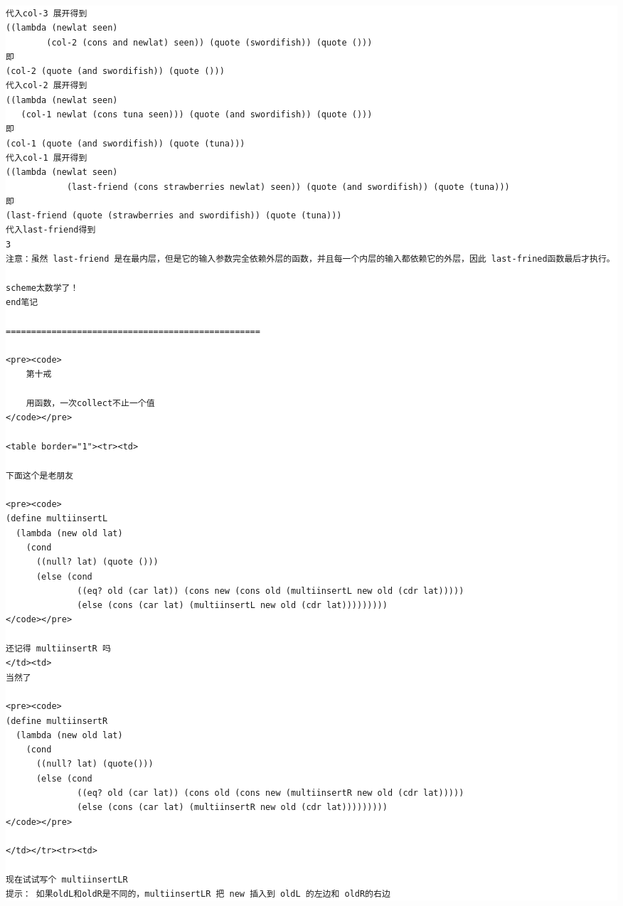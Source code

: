 ~~~~~~~~~~~~~~~~~~~~~~~~~~~~~~~~~~~~~~~~~~~~~~~~~~
代入col-3 展开得到
((lambda (newlat seen)
        (col-2 (cons and newlat) seen)) (quote (swordifish)) (quote ()))
即
(col-2 (quote (and swordifish)) (quote ()))
代入col-2 展开得到
((lambda (newlat seen)
   (col-1 newlat (cons tuna seen))) (quote (and swordifish)) (quote ()))
即
(col-1 (quote (and swordifish)) (quote (tuna)))
代入col-1 展开得到
((lambda (newlat seen)
            (last-friend (cons strawberries newlat) seen)) (quote (and swordifish)) (quote (tuna)))
即
(last-friend (quote (strawberries and swordifish)) (quote (tuna)))
代入last-friend得到
3
注意：虽然 last-friend 是在最内层，但是它的输入参数完全依赖外层的函数，并且每一个内层的输入都依赖它的外层，因此 last-frined函数最后才执行。

scheme太数学了！
end笔记

==================================================

<pre><code>
    第十戒

    用函数，一次collect不止一个值
</code></pre>

<table border="1"><tr><td>

下面这个是老朋友

<pre><code>
(define multiinsertL
  (lambda (new old lat)
    (cond
      ((null? lat) (quote ()))
      (else (cond
              ((eq? old (car lat)) (cons new (cons old (multiinsertL new old (cdr lat)))))
              (else (cons (car lat) (multiinsertL new old (cdr lat)))))))))
</code></pre>

还记得 multiinsertR 吗
</td><td>
当然了

<pre><code>
(define multiinsertR
  (lambda (new old lat)
    (cond
      ((null? lat) (quote()))
      (else (cond
              ((eq? old (car lat)) (cons old (cons new (multiinsertR new old (cdr lat)))))
              (else (cons (car lat) (multiinsertR new old (cdr lat)))))))))
</code></pre>

</td></tr><tr><td>

现在试试写个 multiinsertLR
提示： 如果oldL和oldR是不同的，multiinsertLR 把 new 插入到 oldL 的左边和 oldR的右边

~~~~~~~~~~~~~~~~~~~~~~~~~~~~~~~~~~~~~~~~~~~~~~~~~~